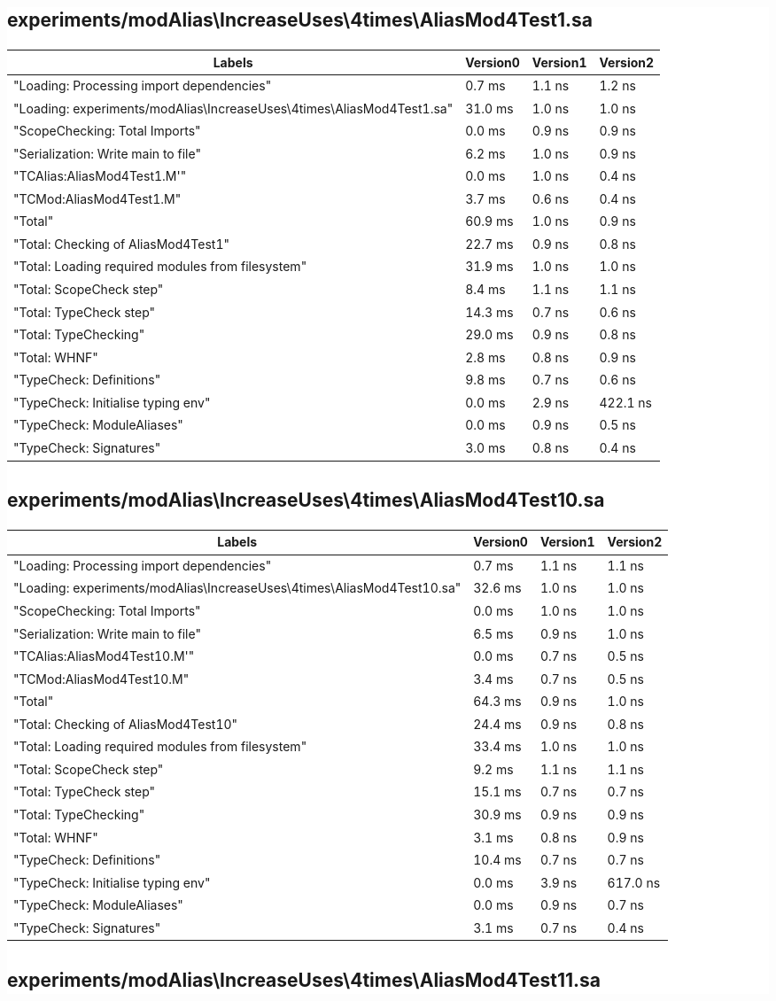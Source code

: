# 
## experiments/modAlias\IncreaseUses\4times\AliasMod4Test1.sa

Labels|Version0|Version1|Version2
---|---|---|---
"Loading: Processing import dependencies"|0.7 ms|1.1 ns|1.2 ns
"Loading: experiments/modAlias\\IncreaseUses\\4times\\AliasMod4Test1.sa"|31.0 ms|1.0 ns|1.0 ns
"ScopeChecking: Total Imports"|0.0 ms|0.9 ns|0.9 ns
"Serialization: Write main to file"|6.2 ms|1.0 ns|0.9 ns
"TCAlias:AliasMod4Test1.M'"|0.0 ms|1.0 ns|0.4 ns
"TCMod:AliasMod4Test1.M"|3.7 ms|0.6 ns|0.4 ns
"Total"|60.9 ms|1.0 ns|0.9 ns
"Total: Checking of AliasMod4Test1"|22.7 ms|0.9 ns|0.8 ns
"Total: Loading required modules from filesystem"|31.9 ms|1.0 ns|1.0 ns
"Total: ScopeCheck step"|8.4 ms|1.1 ns|1.1 ns
"Total: TypeCheck step"|14.3 ms|0.7 ns|0.6 ns
"Total: TypeChecking"|29.0 ms|0.9 ns|0.8 ns
"Total: WHNF"|2.8 ms|0.8 ns|0.9 ns
"TypeCheck: Definitions"|9.8 ms|0.7 ns|0.6 ns
"TypeCheck: Initialise typing env"|0.0 ms|2.9 ns|422.1 ns
"TypeCheck: ModuleAliases"|0.0 ms|0.9 ns|0.5 ns
"TypeCheck: Signatures"|3.0 ms|0.8 ns|0.4 ns

## experiments/modAlias\IncreaseUses\4times\AliasMod4Test10.sa

Labels|Version0|Version1|Version2
---|---|---|---
"Loading: Processing import dependencies"|0.7 ms|1.1 ns|1.1 ns
"Loading: experiments/modAlias\\IncreaseUses\\4times\\AliasMod4Test10.sa"|32.6 ms|1.0 ns|1.0 ns
"ScopeChecking: Total Imports"|0.0 ms|1.0 ns|1.0 ns
"Serialization: Write main to file"|6.5 ms|0.9 ns|1.0 ns
"TCAlias:AliasMod4Test10.M'"|0.0 ms|0.7 ns|0.5 ns
"TCMod:AliasMod4Test10.M"|3.4 ms|0.7 ns|0.5 ns
"Total"|64.3 ms|0.9 ns|1.0 ns
"Total: Checking of AliasMod4Test10"|24.4 ms|0.9 ns|0.8 ns
"Total: Loading required modules from filesystem"|33.4 ms|1.0 ns|1.0 ns
"Total: ScopeCheck step"|9.2 ms|1.1 ns|1.1 ns
"Total: TypeCheck step"|15.1 ms|0.7 ns|0.7 ns
"Total: TypeChecking"|30.9 ms|0.9 ns|0.9 ns
"Total: WHNF"|3.1 ms|0.8 ns|0.9 ns
"TypeCheck: Definitions"|10.4 ms|0.7 ns|0.7 ns
"TypeCheck: Initialise typing env"|0.0 ms|3.9 ns|617.0 ns
"TypeCheck: ModuleAliases"|0.0 ms|0.9 ns|0.7 ns
"TypeCheck: Signatures"|3.1 ms|0.7 ns|0.4 ns

## experiments/modAlias\IncreaseUses\4times\AliasMod4Test11.sa
